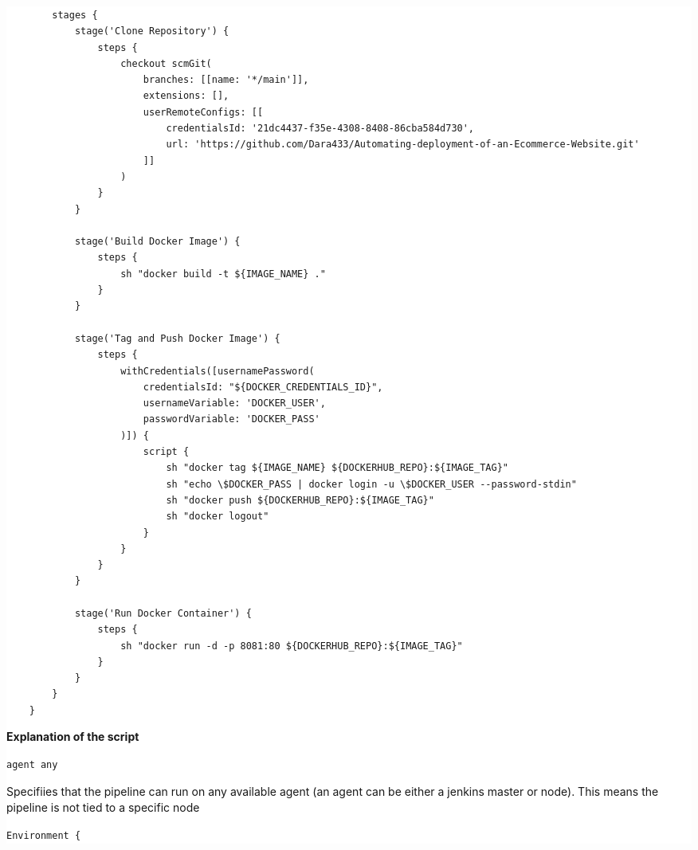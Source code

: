             stages {
                stage('Clone Repository') {
                    steps {
                        checkout scmGit(
                            branches: [[name: '*/main']],
                            extensions: [],
                            userRemoteConfigs: [[
                                credentialsId: '21dc4437-f35e-4308-8408-86cba584d730',
                                url: 'https://github.com/Dara433/Automating-deployment-of-an-Ecommerce-Website.git'
                            ]]
                        )
                    }
                }
        
                stage('Build Docker Image') {
                    steps {
                        sh "docker build -t ${IMAGE_NAME} ."
                    }
                }
        
                stage('Tag and Push Docker Image') {
                    steps {
                        withCredentials([usernamePassword(
                            credentialsId: "${DOCKER_CREDENTIALS_ID}",
                            usernameVariable: 'DOCKER_USER',
                            passwordVariable: 'DOCKER_PASS'
                        )]) {
                            script {
                                sh "docker tag ${IMAGE_NAME} ${DOCKERHUB_REPO}:${IMAGE_TAG}"
                                sh "echo \$DOCKER_PASS | docker login -u \$DOCKER_USER --password-stdin"
                                sh "docker push ${DOCKERHUB_REPO}:${IMAGE_TAG}"
                                sh "docker logout"
                            }
                        }
                    }
                }
        
                stage('Run Docker Container') {
                    steps {
                        sh "docker run -d -p 8081:80 ${DOCKERHUB_REPO}:${IMAGE_TAG}"
                    }
                }
            }
        }
        
        


**Explanation of the script**

    agent any 

Specifiies that the pipeline can run on any available agent (an agent can be either a jenkins master or node). This means the pipeline is not tied to a specific node

    Environment {
